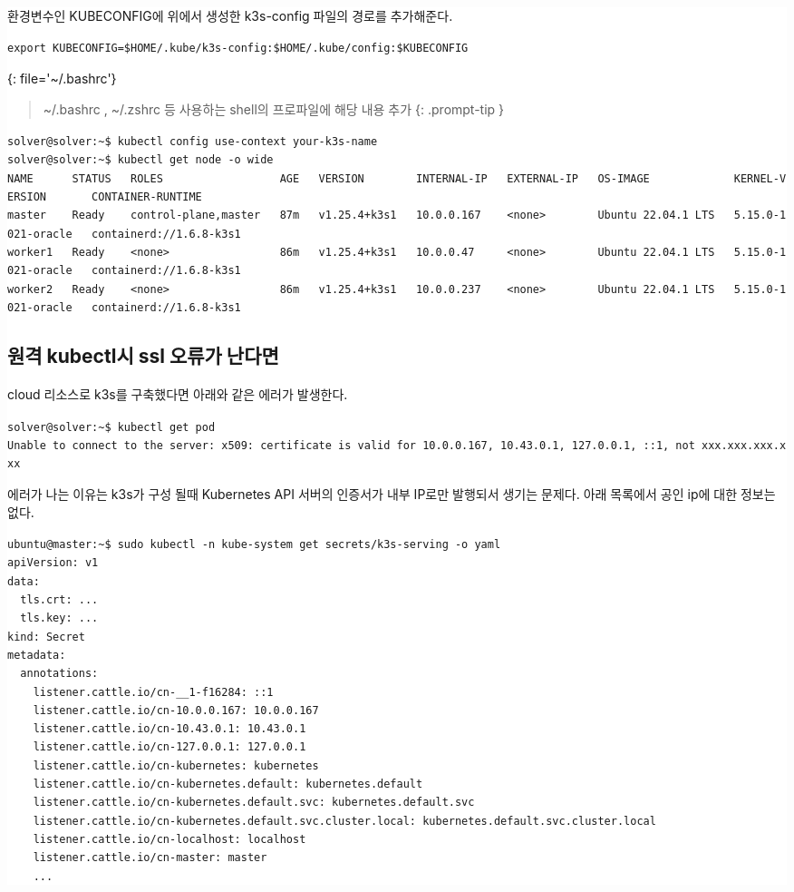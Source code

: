 환경변수인 KUBECONFIG에 위에서 생성한 k3s-config 파일의 경로를 추가해준다.
```shell
export KUBECONFIG=$HOME/.kube/k3s-config:$HOME/.kube/config:$KUBECONFIG
```
{: file='~/.bashrc'}
> ~/.bashrc , ~/.zshrc 등 사용하는 shell의 프로파일에 해당 내용 추가
{: .prompt-tip }


```console
solver@solver:~$ kubectl config use-context your-k3s-name
solver@solver:~$ kubectl get node -o wide
NAME      STATUS   ROLES                  AGE   VERSION        INTERNAL-IP   EXTERNAL-IP   OS-IMAGE             KERNEL-VERSION       CONTAINER-RUNTIME
master    Ready    control-plane,master   87m   v1.25.4+k3s1   10.0.0.167    <none>        Ubuntu 22.04.1 LTS   5.15.0-1021-oracle   containerd://1.6.8-k3s1
worker1   Ready    <none>                 86m   v1.25.4+k3s1   10.0.0.47     <none>        Ubuntu 22.04.1 LTS   5.15.0-1021-oracle   containerd://1.6.8-k3s1
worker2   Ready    <none>                 86m   v1.25.4+k3s1   10.0.0.237    <none>        Ubuntu 22.04.1 LTS   5.15.0-1021-oracle   containerd://1.6.8-k3s1
```

## 원격 kubectl시 ssl 오류가 난다면
cloud 리소스로 k3s를 구축했다면 아래와 같은 에러가 발생한다.
```console
solver@solver:~$ kubectl get pod
Unable to connect to the server: x509: certificate is valid for 10.0.0.167, 10.43.0.1, 127.0.0.1, ::1, not xxx.xxx.xxx.xxx
```

에러가 나는 이유는 k3s가 구성 될때 Kubernetes API 서버의 인증서가 내부 IP로만 발행되서 생기는 문제다.
아래 목록에서 공인 ip에 대한 정보는 없다.
```console
ubuntu@master:~$ sudo kubectl -n kube-system get secrets/k3s-serving -o yaml 
apiVersion: v1
data:
  tls.crt: ...
  tls.key: ...
kind: Secret
metadata:
  annotations:
    listener.cattle.io/cn-__1-f16284: ::1
    listener.cattle.io/cn-10.0.0.167: 10.0.0.167
    listener.cattle.io/cn-10.43.0.1: 10.43.0.1
    listener.cattle.io/cn-127.0.0.1: 127.0.0.1
    listener.cattle.io/cn-kubernetes: kubernetes
    listener.cattle.io/cn-kubernetes.default: kubernetes.default
    listener.cattle.io/cn-kubernetes.default.svc: kubernetes.default.svc
    listener.cattle.io/cn-kubernetes.default.svc.cluster.local: kubernetes.default.svc.cluster.local
    listener.cattle.io/cn-localhost: localhost
    listener.cattle.io/cn-master: master
    ...
```
